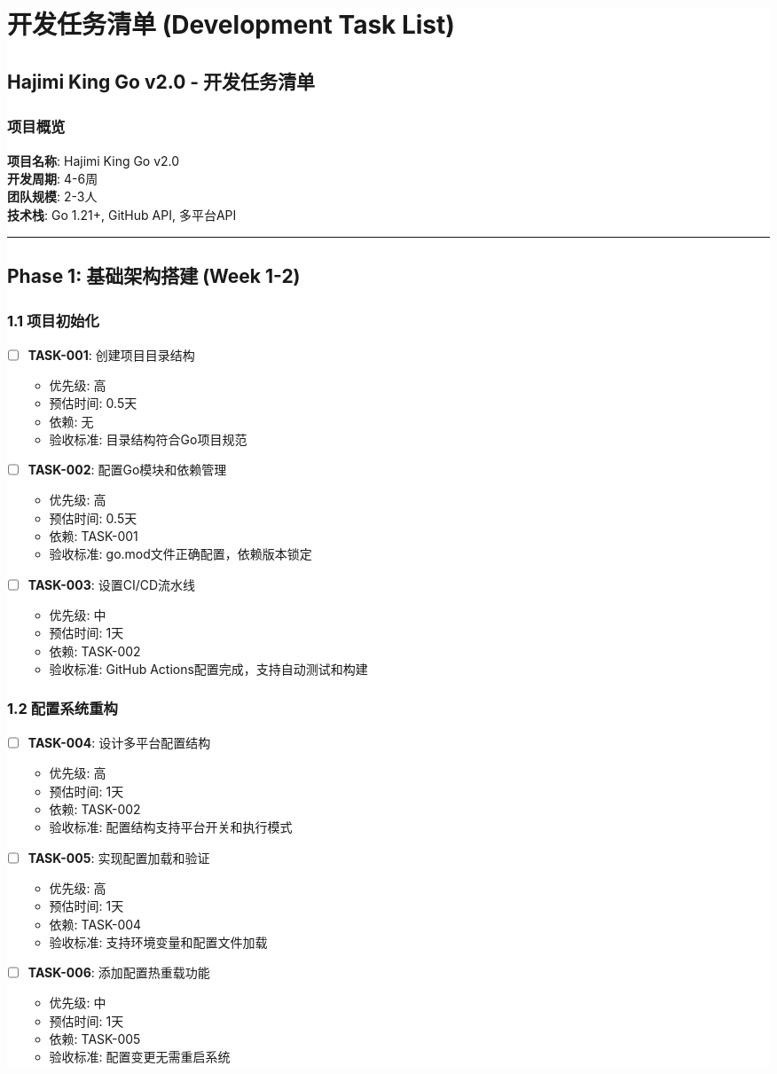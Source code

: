 # 开发任务清单 (Development Task List)

## Hajimi King Go v2.0 - 开发任务清单

### 项目概览

**项目名称**: Hajimi King Go v2.0  
**开发周期**: 4-6周  
**团队规模**: 2-3人  
**技术栈**: Go 1.21+, GitHub API, 多平台API

---

## Phase 1: 基础架构搭建 (Week 1-2)

### 1.1 项目初始化
- [ ] **TASK-001**: 创建项目目录结构
  - 优先级: 高
  - 预估时间: 0.5天
  - 依赖: 无
  - 验收标准: 目录结构符合Go项目规范

- [ ] **TASK-002**: 配置Go模块和依赖管理
  - 优先级: 高
  - 预估时间: 0.5天
  - 依赖: TASK-001
  - 验收标准: go.mod文件正确配置，依赖版本锁定

- [ ] **TASK-003**: 设置CI/CD流水线
  - 优先级: 中
  - 预估时间: 1天
  - 依赖: TASK-002
  - 验收标准: GitHub Actions配置完成，支持自动测试和构建

### 1.2 配置系统重构
- [ ] **TASK-004**: 设计多平台配置结构
  - 优先级: 高
  - 预估时间: 1天
  - 依赖: TASK-002
  - 验收标准: 配置结构支持平台开关和执行模式

- [ ] **TASK-005**: 实现配置加载和验证
  - 优先级: 高
  - 预估时间: 1天
  - 依赖: TASK-004
  - 验收标准: 支持环境变量和配置文件加载

- [ ] **TASK-006**: 添加配置热重载功能
  - 优先级: 中
  - 预估时间: 1天
  - 依赖: TASK-005
  - 验收标准: 配置变更无需重启系统
